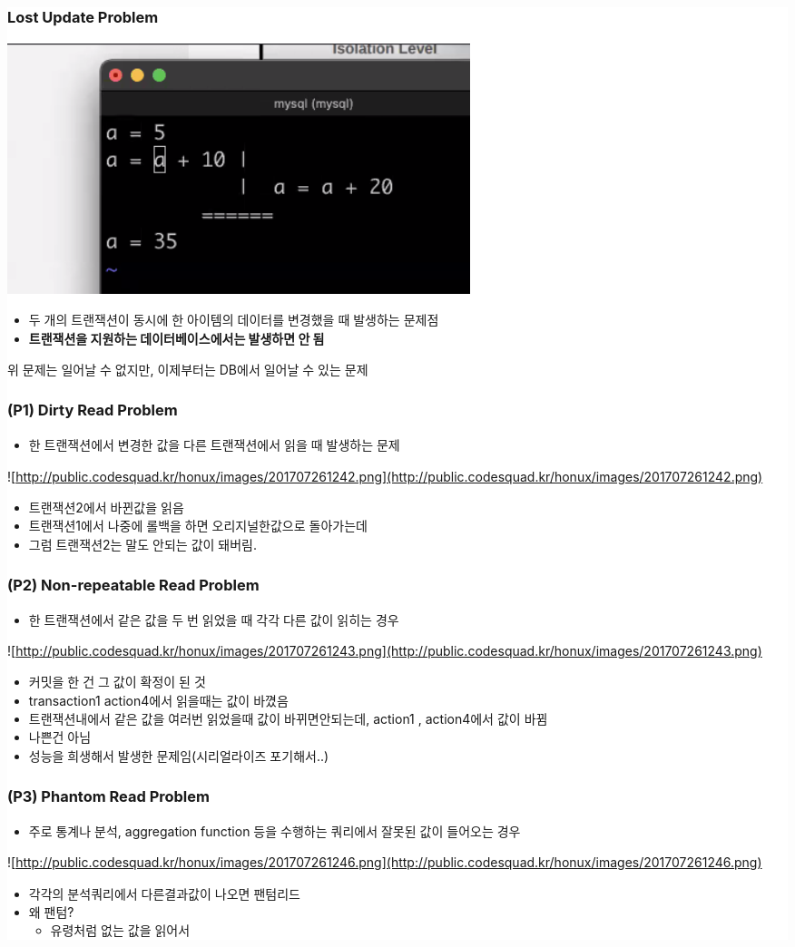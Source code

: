 ### **Lost Update Problem**

![./img/Untitled%202.png](./img_0527/Untitled%202.png)

- 두 개의 트랜잭션이 동시에 한 아이템의 데이터를 변경했을 때 발생하는 문제점
- **트랜잭션을 지원하는 데이터베이스에서는 발생하면 안 됨**

위 문제는 일어날 수 없지만, 이제부터는 DB에서 일어날 수 있는 문제

### **(P1) Dirty Read Problem**

- 한 트랜잭션에서 변경한 값을 다른 트랜잭션에서 읽을 때 발생하는 문제

![http://public.codesquad.kr/honux/images/201707261242.png](http://public.codesquad.kr/honux/images/201707261242.png)

- 트랜잭션2에서 바뀐값을 읽음
- 트랜잭션1에서 나중에 롤백을 하면 오리지널한값으로 돌아가는데
- 그럼 트랜잭션2는 말도 안되는 값이 돼버림.

### **(P2) Non-repeatable Read Problem**

- 한 트랜잭션에서 같은 값을 두 번 읽었을 때 각각 다른 값이 읽히는 경우

![http://public.codesquad.kr/honux/images/201707261243.png](http://public.codesquad.kr/honux/images/201707261243.png)

- 커밋을 한 건 그 값이 확정이 된 것
- transaction1 action4에서 읽을때는 값이 바꼈음
- 트랜잭션내에서 같은 값을 여러번 읽었을때 값이 바뀌면안되는데, action1 , action4에서 값이 바뀜
- 나쁜건 아님
- 성능을 희생해서 발생한 문제임(시리얼라이즈 포기해서..)

### **(P3) Phantom Read Problem**

- 주로 통계나 분석, aggregation function 등을 수행하는 쿼리에서 잘못된 값이 들어오는 경우

![http://public.codesquad.kr/honux/images/201707261246.png](http://public.codesquad.kr/honux/images/201707261246.png)

- 각각의 분석쿼리에서 다른결과값이 나오면 팬텀리드
- 왜 팬텀?
    - 유령처럼 없는 값을 읽어서
